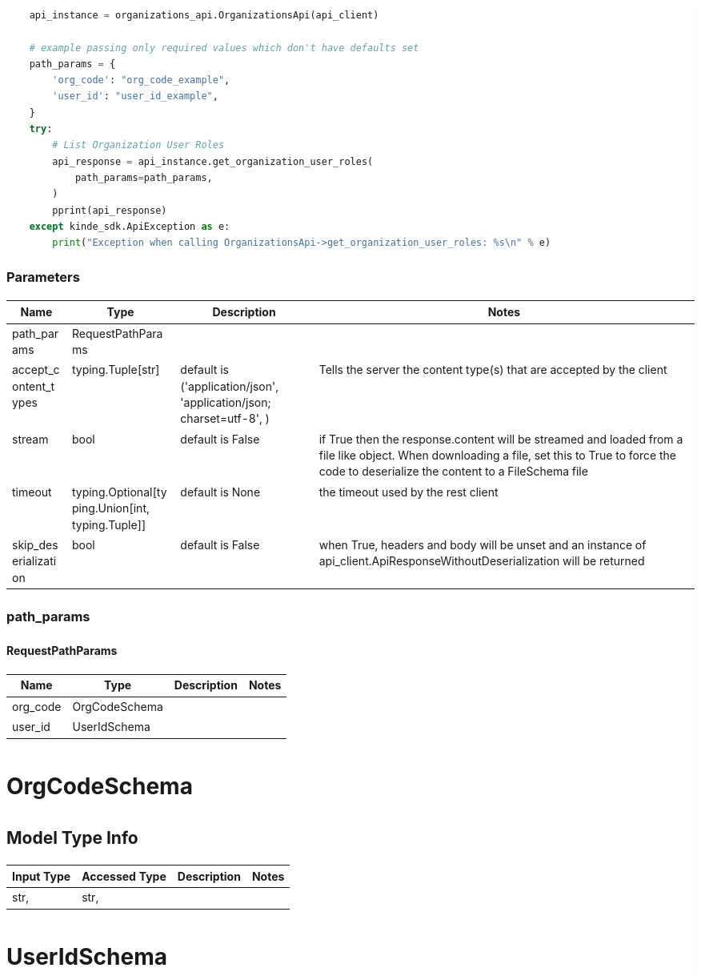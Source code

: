 ```python
    api_instance = organizations_api.OrganizationsApi(api_client)

    # example passing only required values which don't have defaults set
    path_params = {
        'org_code': "org_code_example",
        'user_id': "user_id_example",
    }
    try:
        # List Organization User Roles
        api_response = api_instance.get_organization_user_roles(
            path_params=path_params,
        )
        pprint(api_response)
    except kinde_sdk.ApiException as e:
        print("Exception when calling OrganizationsApi->get_organization_user_roles: %s\n" % e)
```
### Parameters

Name | Type | Description  | Notes
------------- | ------------- | ------------- | -------------
path_params | RequestPathParams | |
accept_content_types | typing.Tuple[str] | default is ('application/json', 'application/json; charset&#x3D;utf-8', ) | Tells the server the content type(s) that are accepted by the client
stream | bool | default is False | if True then the response.content will be streamed and loaded from a file like object. When downloading a file, set this to True to force the code to deserialize the content to a FileSchema file
timeout | typing.Optional[typing.Union[int, typing.Tuple]] | default is None | the timeout used by the rest client
skip_deserialization | bool | default is False | when True, headers and body will be unset and an instance of api_client.ApiResponseWithoutDeserialization will be returned

### path_params
#### RequestPathParams

Name | Type | Description  | Notes
------------- | ------------- | ------------- | -------------
org_code | OrgCodeSchema | | 
user_id | UserIdSchema | | 

# OrgCodeSchema

## Model Type Info
Input Type | Accessed Type | Description | Notes
------------ | ------------- | ------------- | -------------
str,  | str,  |  | 

# UserIdSchema
